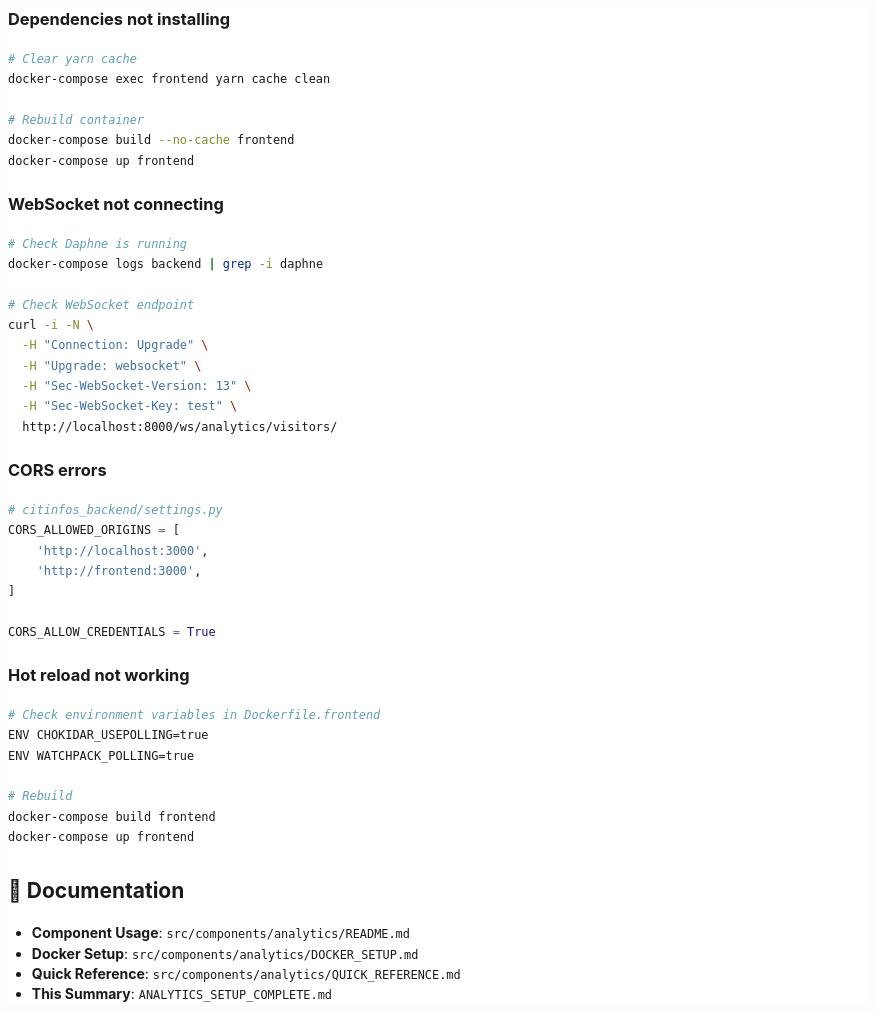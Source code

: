 ### Dependencies not installing
```bash
# Clear yarn cache
docker-compose exec frontend yarn cache clean

# Rebuild container
docker-compose build --no-cache frontend
docker-compose up frontend
```

### WebSocket not connecting
```bash
# Check Daphne is running
docker-compose logs backend | grep -i daphne

# Check WebSocket endpoint
curl -i -N \
  -H "Connection: Upgrade" \
  -H "Upgrade: websocket" \
  -H "Sec-WebSocket-Version: 13" \
  -H "Sec-WebSocket-Key: test" \
  http://localhost:8000/ws/analytics/visitors/
```

### CORS errors
```python
# citinfos_backend/settings.py
CORS_ALLOWED_ORIGINS = [
    'http://localhost:3000',
    'http://frontend:3000',
]

CORS_ALLOW_CREDENTIALS = True
```

### Hot reload not working
```bash
# Check environment variables in Dockerfile.frontend
ENV CHOKIDAR_USEPOLLING=true
ENV WATCHPACK_POLLING=true

# Rebuild
docker-compose build frontend
docker-compose up frontend
```

## 📖 Documentation

- **Component Usage**: `src/components/analytics/README.md`
- **Docker Setup**: `src/components/analytics/DOCKER_SETUP.md`
- **Quick Reference**: `src/components/analytics/QUICK_REFERENCE.md`
- **This Summary**: `ANALYTICS_SETUP_COMPLETE.md`
